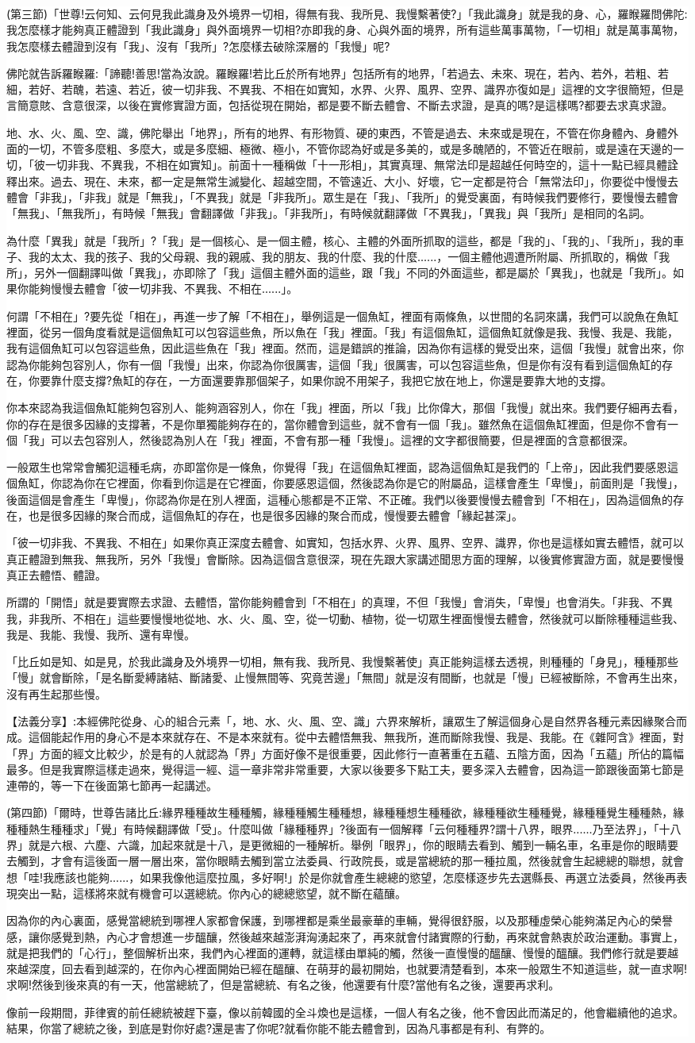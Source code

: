 (第三節)「世尊!云何知、云何見我此識身及外境界一切相，得無有我、我所見、我慢繫著使?」「我此識身」就是我的身、心，羅睺羅問佛陀:我怎麼樣才能夠真正體證到「我此識身」與外面境界一切相?亦即我的身、心與外面的境界，所有這些萬事萬物，「一切相」就是萬事萬物，我怎麼樣去體證到沒有「我」、沒有「我所」?怎麼樣去破除深層的「我慢」呢?

佛陀就告訴羅睺羅:「諦聽!善思!當為汝說。羅睺羅!若比丘於所有地界」包括所有的地界，「若過去、未來、現在，若內、若外，若粗、若細，若好、若醜，若遠、若近，彼一切非我、不異我、不相在如實知，水界、火界、風界、空界、識界亦復如是」這裡的文字很簡短，但是言簡意賅、含意很深，以後在實修實證方面，包括從現在開始，都是要不斷去體會、不斷去求證，是真的嗎?是這樣嗎?都要去求真求證。

地、水、火、風、空、識，佛陀舉出「地界」，所有的地界、有形物質、硬的東西，不管是過去、未來或是現在，不管在你身體內、身體外面的一切，不管多麼粗、多麼大，或是多麼細、極微、極小，不管你認為好或是多美的，或是多醜陋的，不管近在眼前，或是遠在天邊的一切，「彼一切非我、不異我，不相在如實知」。前面十一種稱做「十一形相」，其實真理、無常法印是超越任何時空的，這十一點已經具體詮釋出來。過去、現在、未來，都一定是無常生滅變化、超越空間，不管遠近、大小、好壞，它一定都是符合「無常法印」，你要從中慢慢去體會「非我」，「非我」就是「無我」，「不異我」就是「非我所」。眾生是在「我」、「我所」的覺受裏面，有時候我們要修行，要慢慢去體會「無我」、「無我所」，有時候「無我」會翻譯做「非我」。「非我所」，有時候就翻譯做「不異我」，「異我」與「我所」是相同的名詞。

為什麼「異我」就是「我所」?「我」是一個核心、是一個主體，核心、主體的外面所抓取的這些，都是「我的」、「我的」、「我所」，我的車子、我的太太、我的孩子、我的父母親、我的親戚、我的朋友、我的什麼、我的什麼......，一個主體他週遭所附屬、所抓取的，稱做「我所」，另外一個翻譯叫做「異我」，亦即除了「我」這個主體外面的這些，跟「我」不同的外面這些，都是屬於「異我」，也就是「我所」。如果你能夠慢慢去體會「彼一切非我、不異我、不相在......」。

何謂「不相在」?要先從「相在」，再進一步了解「不相在」，舉例這是一個魚缸，裡面有兩條魚，以世間的名詞來講，我們可以說魚在魚缸裡面，從另一個角度看就是這個魚缸可以包容這些魚，所以魚在「我」裡面。「我」有這個魚缸，這個魚缸就像是我、我慢、我是、我能，我有這個魚缸可以包容這些魚，因此這些魚在「我」裡面。然而，這是錯誤的推論，因為你有這樣的覺受出來，這個「我慢」就會出來，你認為你能夠包容別人，你有一個「我慢」出來，你認為你很厲害，這個「我」很厲害，可以包容這些魚，但是你有沒有看到這個魚缸的存在，你要靠什麼支撐?魚缸的存在，一方面還要靠那個架子，如果你說不用架子，我把它放在地上，你還是要靠大地的支撐。

你本來認為我這個魚缸能夠包容別人、能夠涵容別人，你在「我」裡面，所以「我」比你偉大，那個「我慢」就出來。我們要仔細再去看，你的存在是很多因緣的支撐著，不是你單獨能夠存在的，當你體會到這些，就不會有一個「我」。雖然魚在這個魚缸裡面，但是你不會有一個「我」可以去包容別人，然後認為別人在「我」裡面，不會有那一種「我慢」。這裡的文字都很簡要，但是裡面的含意都很深。

一般眾生也常常會觸犯這種毛病，亦即當你是一條魚，你覺得「我」在這個魚缸裡面，認為這個魚缸是我們的「上帝」，因此我們要感恩這個魚缸，你認為你在它裡面，你看到你這是在它裡面，你要感恩這個，然後認為你是它的附屬品，這樣會產生「卑慢」，前面則是「我慢」，後面這個是會產生「卑慢」，你認為你是在別人裡面，這種心態都是不正常、不正確。我們以後要慢慢去體會到「不相在」，因為這個魚的存在，也是很多因緣的聚合而成，這個魚缸的存在，也是很多因緣的聚合而成，慢慢要去體會「緣起甚深」。

「彼一切非我、不異我、不相在」如果你真正深度去體會、如實知，包括水界、火界、風界、空界、識界，你也是這樣如實去體悟，就可以真正體證到無我、無我所，另外「我慢」會斷除。因為這個含意很深，現在先跟大家講述聞思方面的理解，以後實修實證方面，就是要慢慢真正去體悟、體證。

所謂的「開悟」就是要實際去求證、去體悟，當你能夠體會到「不相在」的真理，不但「我慢」會消失，「卑慢」也會消失。「非我、不異我，非我所、不相在」這些要慢慢地從地、水、火、風、空，從一切動、植物，從一切眾生裡面慢慢去體會，然後就可以斷除種種這些我、我是、我能、我慢、我所、還有卑慢。

「比丘如是知、如是見，於我此識身及外境界一切相，無有我、我所見、我慢繫著使」真正能夠這樣去透視，則種種的「身見」，種種那些「慢」就會斷除，「是名斷愛縛諸結、斷諸愛、止慢無間等、究竟苦邊」「無間」就是沒有間斷，也就是「慢」已經被斷除，不會再生出來，沒有再生起那些慢。

【法義分享】:本經佛陀從身、心的組合元素「，地、水、火、風、空、識」六界來解析，讓眾生了解這個身心是自然界各種元素因緣聚合而成。這個能起作用的身心不是本來就存在、不是本來就有。從中去體悟無我、無我所，進而斷除我慢、我是、我能。在《雜阿含》裡面，對「界」方面的經文比較少，於是有的人就認為「界」方面好像不是很重要，因此修行一直著重在五蘊、五陰方面，因為「五蘊」所佔的篇幅最多。但是我實際這樣走過來，覺得這一經、這一章非常非常重要，大家以後要多下點工夫，要多深入去體會，因為這一節跟後面第七節是連帶的，等一下在後面第七節再一起講述。

 (第四節)「爾時，世尊告諸比丘:緣界種種故生種種觸，緣種種觸生種種想，緣種種想生種種欲，緣種種欲生種種覺，緣種種覺生種種熱，緣種種熱生種種求」「覺」有時候翻譯做「受」。什麼叫做「緣種種界」?後面有一個解釋「云何種種界?謂十八界，眼界......乃至法界」，「十八界」就是六根、六塵、六識，加起來就是十八，是更微細的一種解析。舉例「眼界」，你的眼睛去看到、觸到一輛名車，名車是你的眼睛要去觸到，才會有這後面一層一層出來，當你眼睛去觸到當立法委員、行政院長，或是當總統的那一種拉風，然後就會生起總總的聯想，就會想「哇!我應該也能夠......，如果我像他這麼拉風，多好啊!」於是你就會產生總總的慾望，怎麼樣逐步先去選縣長、再選立法委員，然後再表現突出一點，這樣將來就有機會可以選總統。你內心的總總慾望，就不斷在蘊釀。

因為你的內心裏面，感覺當總統到哪裡人家都會保護，到哪裡都是乘坐最豪華的車輛，覺得很舒服，以及那種虛榮心能夠滿足內心的榮譽感，讓你感覺到熱，內心才會想進一步醞釀，然後越來越澎湃洶湧起來了，再來就會付諸實際的行動，再來就會熱衷於政治運動。事實上，就是把我們的「心行」，整個解析出來，我們內心裡面的運轉，就這樣由單純的觸，然後一直慢慢的醞釀、慢慢的醞釀。我們修行就是要越來越深度，回去看到越深的，在你內心裡面開始已經在醞釀、在萌芽的最初開始，也就要清楚看到，本來一般眾生不知道這些，就一直求啊!求啊!然後到後來真的有一天，他當總統了，但是當總統、有名之後，他還要有什麼?當他有名之後，還要再求利。

像前一段期間，菲律賓的前任總統被趕下臺，像以前韓國的全斗煥也是這樣，一個人有名之後，他不會因此而滿足的，他會繼續他的追求。結果，你當了總統之後，到底是對你好處?還是害了你呢?就看你能不能去體會到，因為凡事都是有利、有弊的。